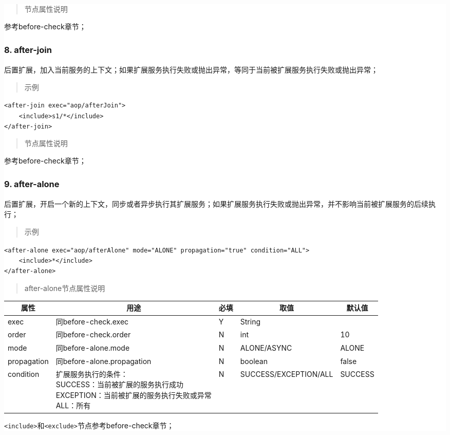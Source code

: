 > 节点属性说明
	
参考before-check章节；

### 8. after-join

后置扩展，加入当前服务的上下文；如果扩展服务执行失败或抛出异常，等同于当前被扩展服务执行失败或抛出异常；

> 示例

	<after-join exec="aop/afterJoin">
		<include>s1/*</include>
	</after-join>

> 节点属性说明
	
参考before-check章节；

### 9. after-alone

后置扩展，开启一个新的上下文，同步或者异步执行其扩展服务；如果扩展服务执行失败或抛出异常，并不影响当前被扩展服务的后续执行；

> 示例

	<after-alone exec="aop/afterAlone" mode="ALONE" propagation="true" condition="ALL">
		<include>*</include>
	</after-alone>

> after-alone节点属性说明

| 属性 | 用途 | 必填 | 取值 | 默认值 |
| --- | --- | --- | --- | --- |
| exec | 同before-check.exec | Y | String | |
| order | 同before-check.order | N | int | 10 |
| mode | 同before-alone.mode | N | ALONE/ASYNC | ALONE |
| propagation | 同before-alone.propagation | N | boolean | false |
| condition | 扩展服务执行的条件：<br />SUCCESS：当前被扩展的服务执行成功<br />EXCEPTION：当前被扩展的服务执行失败或异常<br />ALL：所有 | N | SUCCESS/EXCEPTION/ALL | SUCCESS |

`<include>`和`<exclude>`节点参考before-check章节；